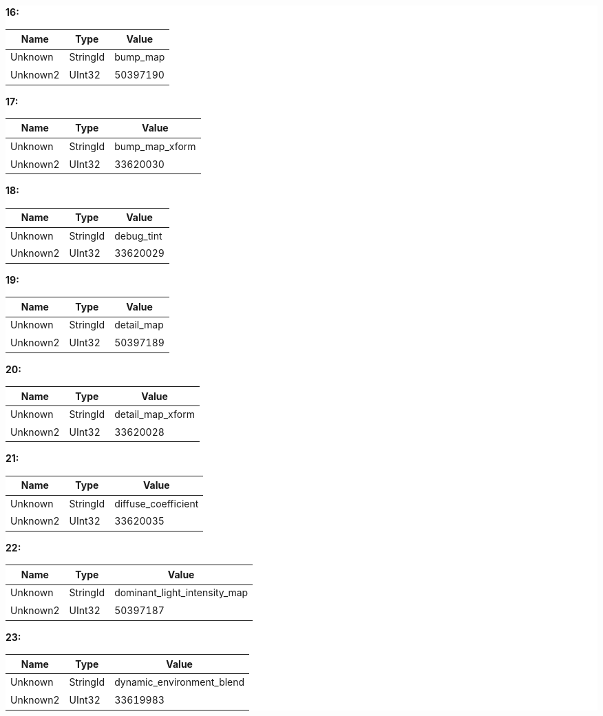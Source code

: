 
**16:**

Name	| Type	| Value
---	|---	|---	|
Unknown	|StringId	|bump_map
Unknown2	|UInt32	|50397190


**17:**

Name	| Type	| Value
---	|---	|---	|
Unknown	|StringId	|bump_map_xform
Unknown2	|UInt32	|33620030


**18:**

Name	| Type	| Value
---	|---	|---	|
Unknown	|StringId	|debug_tint
Unknown2	|UInt32	|33620029


**19:**

Name	| Type	| Value
---	|---	|---	|
Unknown	|StringId	|detail_map
Unknown2	|UInt32	|50397189


**20:**

Name	| Type	| Value
---	|---	|---	|
Unknown	|StringId	|detail_map_xform
Unknown2	|UInt32	|33620028


**21:**

Name	| Type	| Value
---	|---	|---	|
Unknown	|StringId	|diffuse_coefficient
Unknown2	|UInt32	|33620035


**22:**

Name	| Type	| Value
---	|---	|---	|
Unknown	|StringId	|dominant_light_intensity_map
Unknown2	|UInt32	|50397187


**23:**

Name	| Type	| Value
---	|---	|---	|
Unknown	|StringId	|dynamic_environment_blend
Unknown2	|UInt32	|33619983
